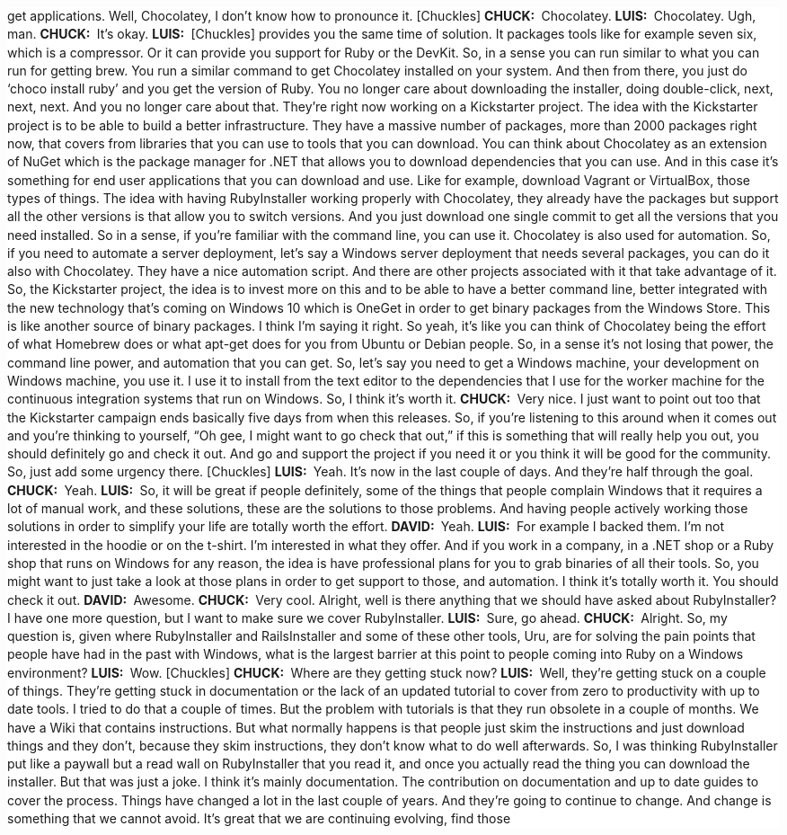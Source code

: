 get applications. Well, Chocolatey, I don’t know how to pronounce it. [Chuckles] **CHUCK:&nbsp;** Chocolatey. **LUIS:&nbsp;** Chocolatey. Ugh, man. **CHUCK:&nbsp;** It’s okay. **LUIS:&nbsp;** [Chuckles] provides you the same time of solution. It packages tools like for example seven six, which is a compressor. Or it can provide you support for Ruby or the DevKit. So, in a sense you can run similar to what you can run for getting brew. You run a similar command to get Chocolatey installed on your system. And then from there, you just do ‘choco install ruby’ and you get the version of Ruby. You no longer care about downloading the installer, doing double-click, next, next, next. And you no longer care about that. They’re right now working on a Kickstarter project. The idea with the Kickstarter project is to be able to build a better infrastructure. They have a massive number of packages, more than 2000 packages right now, that covers from libraries that you can use to tools that you can download. You can think about Chocolatey as an extension of NuGet which is the package manager for .NET that allows you to download dependencies that you can use. And in this case it’s something for end user applications that you can download and use. Like for example, download Vagrant or VirtualBox, those types of things. The idea with having RubyInstaller working properly with Chocolatey, they already have the packages but support all the other versions is that allow you to switch versions. And you just download one single commit to get all the versions that you need installed. So in a sense, if you’re familiar with the command line, you can use it. Chocolatey is also used for automation. So, if you need to automate a server deployment, let’s say a Windows server deployment that needs several packages, you can do it also with Chocolatey. They have a nice automation script. And there are other projects associated with it that take advantage of it. So, the Kickstarter project, the idea is to invest more on this and to be able to have a better command line, better integrated with the new technology that’s coming on Windows 10 which is OneGet in order to get binary packages from the Windows Store. This is like another source of binary packages. I think I’m saying it right. So yeah, it’s like you can think of Chocolatey being the effort of what Homebrew does or what apt-get does for you from Ubuntu or Debian people. So, in a sense it’s not losing that power, the command line power, and automation that you can get. So, let’s say you need to get a Windows machine, your development on Windows machine, you use it. I use it to install from the text editor to the dependencies that I use for the worker machine for the continuous integration systems that run on Windows. So, I think it’s worth it. **CHUCK:&nbsp;** Very nice. I just want to point out too that the Kickstarter campaign ends basically five days from when this releases. So, if you’re listening to this around when it comes out and you’re thinking to yourself, “Oh gee, I might want to go check that out,” if this is something that will really help you out, you should definitely go and check it out. And go and support the project if you need it or you think it will be good for the community. So, just add some urgency there. [Chuckles] **LUIS:&nbsp;** Yeah. It’s now in the last couple of days. And they’re half through the goal. **CHUCK:&nbsp;** Yeah. **LUIS:&nbsp;** So, it will be great if people definitely, some of the things that people complain Windows that it requires a lot of manual work, and these solutions, these are the solutions to those problems. And having people actively working those solutions in order to simplify your life are totally worth the effort. **DAVID:&nbsp;** Yeah. **LUIS:&nbsp;** For example I backed them. I’m not interested in the hoodie or on the t-shirt. I’m interested in what they offer. And if you work in a company, in a .NET shop or a Ruby shop that runs on Windows for any reason, the idea is have professional plans for you to grab binaries of all their tools. So, you might want to just take a look at those plans in order to get support to those, and automation. I think it’s totally worth it. You should check it out. **DAVID:&nbsp;** Awesome. **CHUCK:&nbsp;** Very cool. Alright, well is there anything that we should have asked about RubyInstaller? I have one more question, but I want to make sure we cover RubyInstaller. **LUIS:&nbsp;** Sure, go ahead. **CHUCK:&nbsp;** Alright. So, my question is, given where RubyInstaller and RailsInstaller and some of these other tools, Uru, are for solving the pain points that people have had in the past with Windows, what is the largest barrier at this point to people coming into Ruby on a Windows environment? **LUIS:&nbsp;** Wow. [Chuckles] **CHUCK:&nbsp;** Where are they getting stuck now? **LUIS:&nbsp;** Well, they’re getting stuck on a couple of things. They’re getting stuck in documentation or the lack of an updated tutorial to cover from zero to productivity with up to date tools. I tried to do that a couple of times. But the problem with tutorials is that they run obsolete in a couple of months. We have a Wiki that contains instructions. But what normally happens is that people just skim the instructions and just download things and they don’t, because they skim instructions, they don’t know what to do well afterwards. So, I was thinking RubyInstaller put like a paywall but a read wall on RubyInstaller that you read it, and once you actually read the thing you can download the installer. But that was just a joke. I think it’s mainly documentation. The contribution on documentation and up to date guides to cover the process. Things have changed a lot in the last couple of years. And they’re going to continue to change. And change is something that we cannot avoid. It’s great that we are continuing evolving, find those